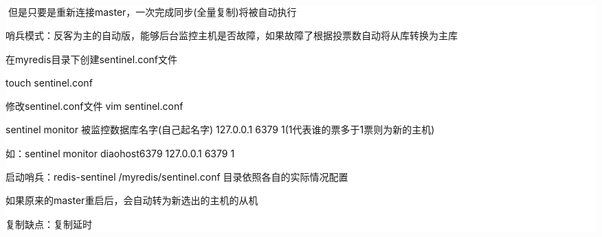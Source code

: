 ​	但是只要是重新连接master，一次完成同步(全量复制)将被自动执行

哨兵模式：反客为主的自动版，能够后台监控主机是否故障，如果故障了根据投票数自动将从库转换为主库

在myredis目录下创建sentinel.conf文件

touch sentinel.conf

修改sentinel.conf文件	vim sentinel.conf

sentinel monitor 被监控数据库名字(自己起名字) 127.0.0.1 6379 1(1代表谁的票多于1票则为新的主机)

如：sentinel monitor diaohost6379 127.0.0.1 6379 1

启动哨兵：redis-sentinel /myredis/sentinel.conf		目录依照各自的实际情况配置

如果原来的master重启后，会自动转为新选出的主机的从机

复制缺点：复制延时
